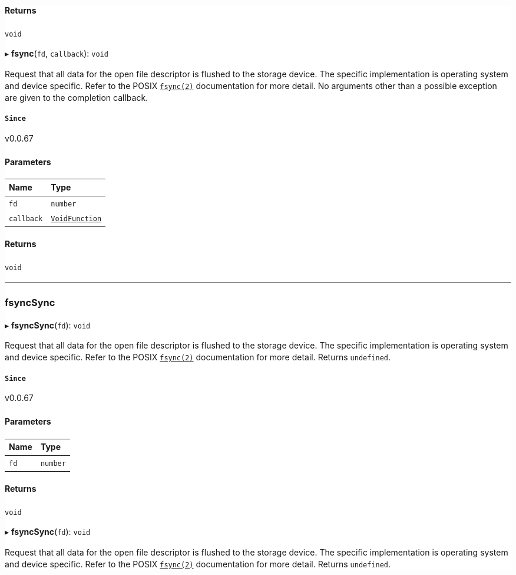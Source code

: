 #### Returns

`void`

▸ **fsync**(`fd`, `callback`): `void`

Request that all data for the open file descriptor is flushed to the storage
device. The specific implementation is operating system and device specific.
Refer to the POSIX [`fsync(2)`](http://man7.org/linux/man-pages/man2/fsync.2.html) documentation for more detail. No arguments other
than a possible exception are given to the completion callback.

**`Since`**

v0.0.67

#### Parameters

| Name | Type |
| :------ | :------ |
| `fd` | `number` |
| `callback` | [`VoidFunction`](https://oven-sh.github.io/bun-types/interfaces/VoidFunction.md) |

#### Returns

`void`

___

### fsyncSync

▸ **fsyncSync**(`fd`): `void`

Request that all data for the open file descriptor is flushed to the storage
device. The specific implementation is operating system and device specific.
Refer to the POSIX [`fsync(2)`](http://man7.org/linux/man-pages/man2/fsync.2.html) documentation for more detail. Returns `undefined`.

**`Since`**

v0.0.67

#### Parameters

| Name | Type |
| :------ | :------ |
| `fd` | `number` |

#### Returns

`void`

▸ **fsyncSync**(`fd`): `void`

Request that all data for the open file descriptor is flushed to the storage
device. The specific implementation is operating system and device specific.
Refer to the POSIX [`fsync(2)`](http://man7.org/linux/man-pages/man2/fsync.2.html) documentation for more detail. Returns `undefined`.
